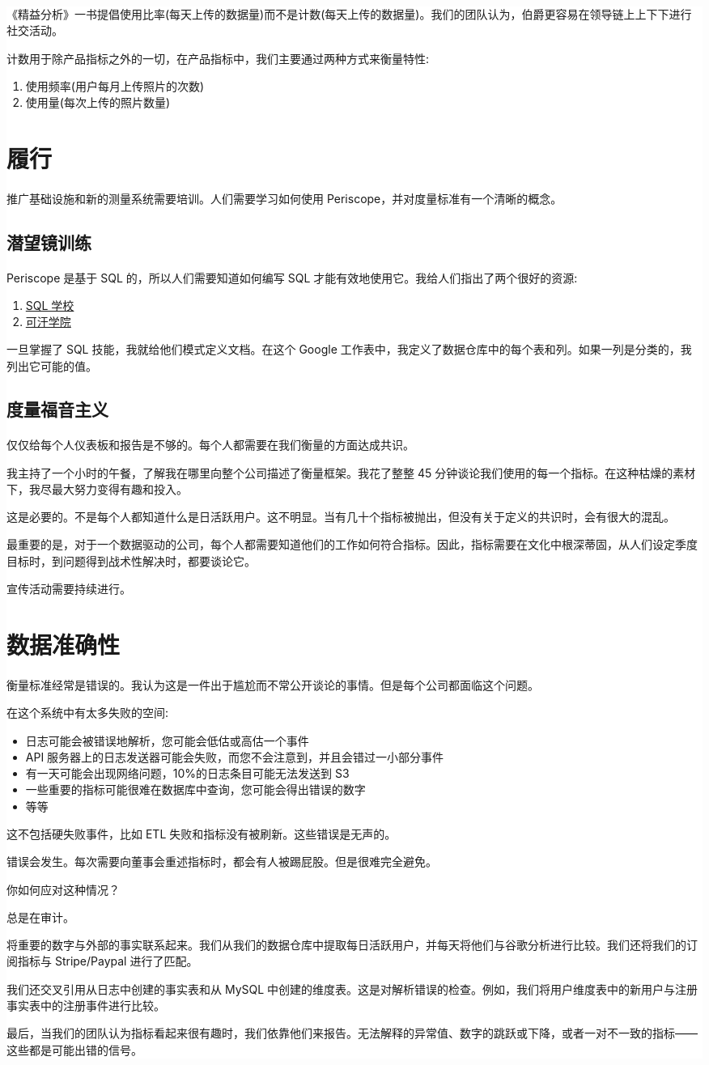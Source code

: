 《精益分析》一书提倡使用比率(每天上传的数据量)而不是计数(每天上传的数据量)。我们的团队认为，伯爵更容易在领导链上上下下进行社交活动。

计数用于除产品指标之外的一切，在产品指标中，我们主要通过两种方式来衡量特性:

1.  使用频率(用户每月上传照片的次数)
2.  使用量(每次上传的照片数量)

# 履行

推广基础设施和新的测量系统需要培训。人们需要学习如何使用 Periscope，并对度量标准有一个清晰的概念。

## 潜望镜训练

Periscope 是基于 SQL 的，所以人们需要知道如何编写 SQL 才能有效地使用它。我给人们指出了两个很好的资源:

1.  [SQL 学校](http://sqlschool.modeanalytics.com/)
2.  [可汗学院](https://www.khanacademy.org/computing/computer-programming/sql)

一旦掌握了 SQL 技能，我就给他们模式定义文档。在这个 Google 工作表中，我定义了数据仓库中的每个表和列。如果一列是分类的，我列出它可能的值。

## 度量福音主义

仅仅给每个人仪表板和报告是不够的。每个人都需要在我们衡量的方面达成共识。

我主持了一个小时的午餐，了解我在哪里向整个公司描述了衡量框架。我花了整整 45 分钟谈论我们使用的每一个指标。在这种枯燥的素材下，我尽最大努力变得有趣和投入。

这是必要的。不是每个人都知道什么是日活跃用户。这不明显。当有几十个指标被抛出，但没有关于定义的共识时，会有很大的混乱。

最重要的是，对于一个数据驱动的公司，每个人都需要知道他们的工作如何符合指标。因此，指标需要在文化中根深蒂固，从人们设定季度目标时，到问题得到战术性解决时，都要谈论它。

宣传活动需要持续进行。

# 数据准确性

衡量标准经常是错误的。我认为这是一件出于尴尬而不常公开谈论的事情。但是每个公司都面临这个问题。

在这个系统中有太多失败的空间:

*   日志可能会被错误地解析，您可能会低估或高估一个事件
*   API 服务器上的日志发送器可能会失败，而您不会注意到，并且会错过一小部分事件
*   有一天可能会出现网络问题，10%的日志条目可能无法发送到 S3
*   一些重要的指标可能很难在数据库中查询，您可能会得出错误的数字
*   等等

这不包括硬失败事件，比如 ETL 失败和指标没有被刷新。这些错误是无声的。

错误会发生。每次需要向董事会重述指标时，都会有人被踢屁股。但是很难完全避免。

你如何应对这种情况？

总是在审计。

将重要的数字与外部的事实联系起来。我们从我们的数据仓库中提取每日活跃用户，并每天将他们与谷歌分析进行比较。我们还将我们的订阅指标与 Stripe/Paypal 进行了匹配。

我们还交叉引用从日志中创建的事实表和从 MySQL 中创建的维度表。这是对解析错误的检查。例如，我们将用户维度表中的新用户与注册事实表中的注册事件进行比较。

最后，当我们的团队认为指标看起来很有趣时，我们依靠他们来报告。无法解释的异常值、数字的跳跃或下降，或者一对不一致的指标——这些都是可能出错的信号。
